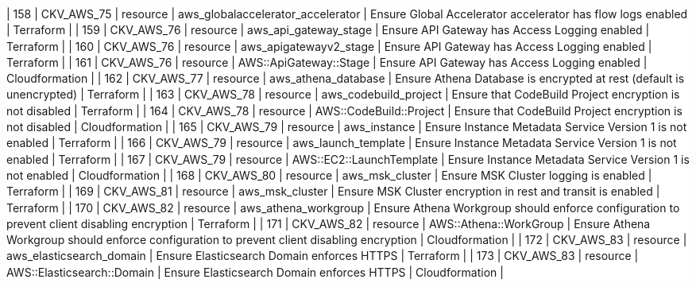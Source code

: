 |  158 | CKV_AWS_75    | resource                         | aws_globalaccelerator_accelerator                                            | Ensure Global Accelerator accelerator has flow logs enabled                                                                                                                                              | Terraform      |
|  159 | CKV_AWS_76    | resource                         | aws_api_gateway_stage                                                        | Ensure API Gateway has Access Logging enabled                                                                                                                                                            | Terraform      |
|  160 | CKV_AWS_76    | resource                         | aws_apigatewayv2_stage                                                       | Ensure API Gateway has Access Logging enabled                                                                                                                                                            | Terraform      |
|  161 | CKV_AWS_76    | resource                         | AWS::ApiGateway::Stage                                                       | Ensure API Gateway has Access Logging enabled                                                                                                                                                            | Cloudformation |
|  162 | CKV_AWS_77    | resource                         | aws_athena_database                                                          | Ensure Athena Database is encrypted at rest (default is unencrypted)                                                                                                                                     | Terraform      |
|  163 | CKV_AWS_78    | resource                         | aws_codebuild_project                                                        | Ensure that CodeBuild Project encryption is not disabled                                                                                                                                                 | Terraform      |
|  164 | CKV_AWS_78    | resource                         | AWS::CodeBuild::Project                                                      | Ensure that CodeBuild Project encryption is not disabled                                                                                                                                                 | Cloudformation |
|  165 | CKV_AWS_79    | resource                         | aws_instance                                                                 | Ensure Instance Metadata Service Version 1 is not enabled                                                                                                                                                | Terraform      |
|  166 | CKV_AWS_79    | resource                         | aws_launch_template                                                          | Ensure Instance Metadata Service Version 1 is not enabled                                                                                                                                                | Terraform      |
|  167 | CKV_AWS_79    | resource                         | AWS::EC2::LaunchTemplate                                                     | Ensure Instance Metadata Service Version 1 is not enabled                                                                                                                                                | Cloudformation |
|  168 | CKV_AWS_80    | resource                         | aws_msk_cluster                                                              | Ensure MSK Cluster logging is enabled                                                                                                                                                                    | Terraform      |
|  169 | CKV_AWS_81    | resource                         | aws_msk_cluster                                                              | Ensure MSK Cluster encryption in rest and transit is enabled                                                                                                                                             | Terraform      |
|  170 | CKV_AWS_82    | resource                         | aws_athena_workgroup                                                         | Ensure Athena Workgroup should enforce configuration to prevent client disabling encryption                                                                                                              | Terraform      |
|  171 | CKV_AWS_82    | resource                         | AWS::Athena::WorkGroup                                                       | Ensure Athena Workgroup should enforce configuration to prevent client disabling encryption                                                                                                              | Cloudformation |
|  172 | CKV_AWS_83    | resource                         | aws_elasticsearch_domain                                                     | Ensure Elasticsearch Domain enforces HTTPS                                                                                                                                                               | Terraform      |
|  173 | CKV_AWS_83    | resource                         | AWS::Elasticsearch::Domain                                                   | Ensure Elasticsearch Domain enforces HTTPS                                                                                                                                                               | Cloudformation |